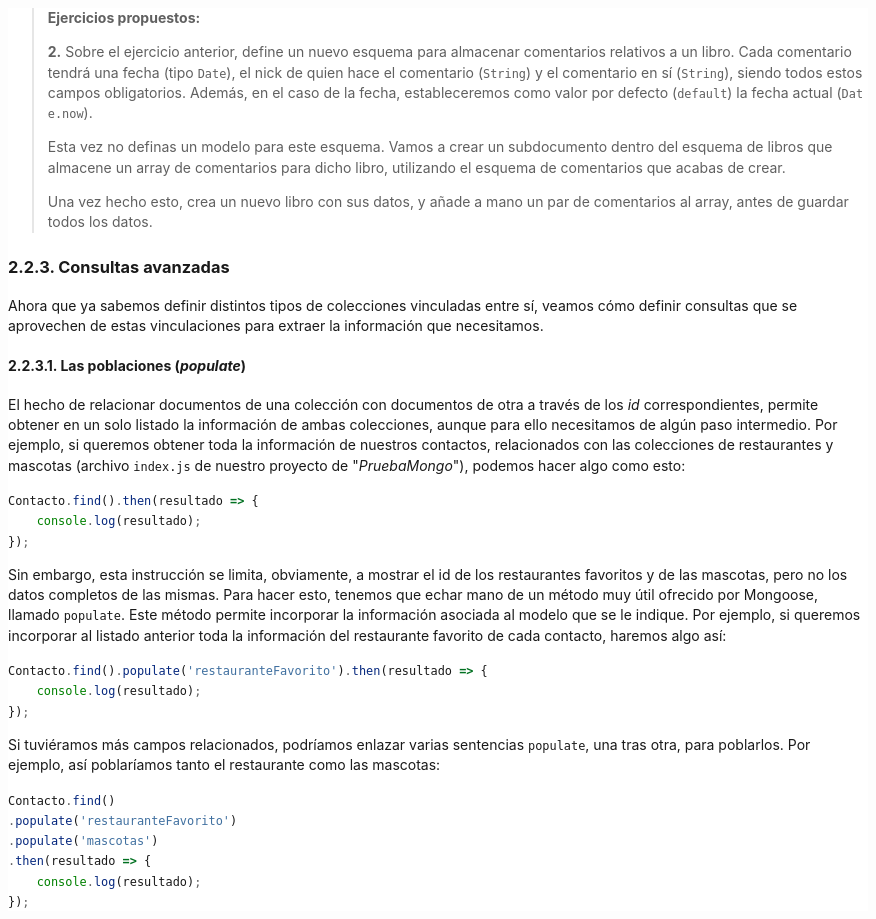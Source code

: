 > **Ejercicios propuestos:**
> 
> **2.** Sobre el ejercicio anterior, define un nuevo esquema para almacenar comentarios relativos a un libro. Cada comentario tendrá una fecha (tipo `Date`), el nick de quien hace el comentario (`String`) y el comentario en sí (`String`), siendo todos estos campos obligatorios. Además, en el caso de la fecha, estableceremos como valor por defecto (`default`) la fecha actual (`Date.now`).
>
> Esta vez no definas un modelo para este esquema. Vamos a crear un subdocumento dentro del esquema de libros que almacene un array de comentarios para dicho libro, utilizando el esquema de comentarios que acabas de crear.
>
> Una vez hecho esto, crea un nuevo libro con sus datos, y añade a mano un par de comentarios al array, antes de guardar todos los datos.

### 2.2.3. Consultas avanzadas

Ahora que ya sabemos definir distintos tipos de colecciones vinculadas entre sí, veamos cómo definir consultas que se aprovechen de estas vinculaciones para extraer la información que necesitamos.

#### 2.2.3.1. Las poblaciones (*populate*)

El hecho de relacionar documentos de una colección con documentos de otra a través de los *id* correspondientes, permite obtener en un solo listado la información de ambas colecciones, aunque para ello necesitamos de algún paso intermedio. Por ejemplo, si queremos obtener toda la información de nuestros contactos, relacionados con las colecciones de restaurantes y mascotas (archivo `index.js` de nuestro proyecto de "*PruebaMongo*"), podemos hacer algo como esto:

```js
Contacto.find().then(resultado => {
    console.log(resultado);
});
```

Sin embargo, esta instrucción se limita, obviamente, a mostrar el id de los restaurantes favoritos y de las mascotas, pero no los datos completos de las mismas. Para hacer esto, tenemos que echar mano de un método muy útil ofrecido por Mongoose, llamado `populate`. Este método permite incorporar la información asociada al modelo que se le indique. Por ejemplo, si queremos incorporar al listado anterior toda la información del restaurante favorito de cada contacto, haremos algo así:

```js
Contacto.find().populate('restauranteFavorito').then(resultado => {
    console.log(resultado);
});
```

Si tuviéramos más campos relacionados, podríamos enlazar varias sentencias `populate`, una tras otra, para poblarlos. Por ejemplo, así poblaríamos tanto el restaurante como las mascotas:

```js
Contacto.find()
.populate('restauranteFavorito')
.populate('mascotas')
.then(resultado => {
    console.log(resultado);
});
```
